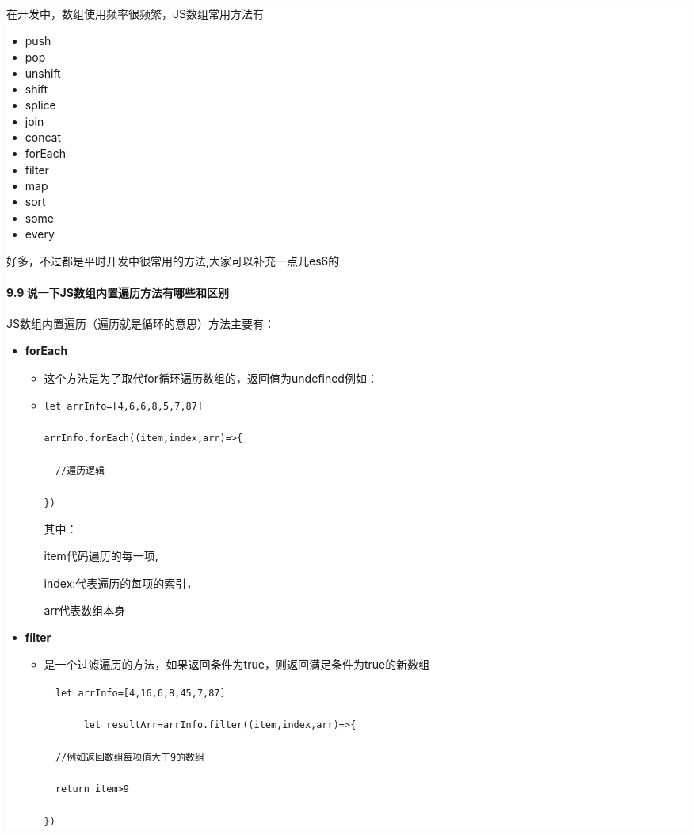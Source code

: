 在开发中，数组使用频率很频繁，JS数组常用方法有

- push
- pop
- unshift
- shift
- splice
- join
- concat
- forEach
- filter
- map
- sort
- some
- every

好多，不过都是平时开发中很常用的方法,大家可以补充一点儿es6的



#### 9.9 说一下JS数组内置遍历方法有哪些和区别

JS数组内置遍历（遍历就是循环的意思）方法主要有：

- **forEach**

  - 这个方法是为了取代for循环遍历数组的，返回值为undefined例如：

  - ```
    let arrInfo=[4,6,6,8,5,7,87]
    
    arrInfo.forEach((item,index,arr)=>{
    
      //遍历逻辑
    
    })
    ```

    其中：

     item代码遍历的每一项,

     index:代表遍历的每项的索引，

     arr代表数组本身

- **filter**

  - 是一个过滤遍历的方法，如果返回条件为true，则返回满足条件为true的新数组

    ```
      let arrInfo=[4,16,6,8,45,7,87]
    
    ​       let resultArr=arrInfo.filter((item,index,arr)=>{
    
      //例如返回数组每项值大于9的数组
    
      return item>9
    
    })
    ```
